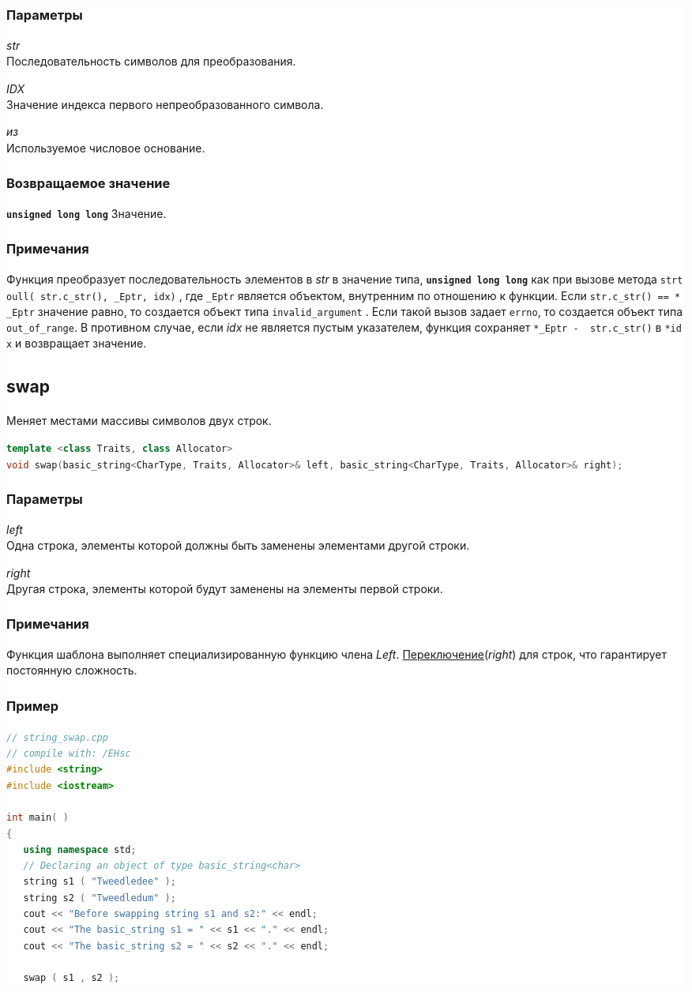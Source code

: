 ### <a name="parameters"></a>Параметры

*str*\
Последовательность символов для преобразования.

*IDX*\
Значение индекса первого непреобразованного символа.

*из*\
Используемое числовое основание.

### <a name="return-value"></a>Возвращаемое значение

**`unsigned long long`** Значение.

### <a name="remarks"></a>Примечания

Функция преобразует последовательность элементов в *str* в значение типа, **`unsigned long long`** как при вызове метода `strtoull( str.c_str(), _Eptr, idx)` , где `_Eptr` является объектом, внутренним по отношению к функции. Если `str.c_str() == *_Eptr` значение равно, то создается объект типа `invalid_argument` . Если такой вызов задает `errno`, то создается объект типа `out_of_range`. В противном случае, если *idx* не является пустым указателем, функция сохраняет `*_Eptr -  str.c_str()` в `*idx` и возвращает значение.

## <a name="swap"></a><a name="swap"></a> swap

Меняет местами массивы символов двух строк.

```cpp
template <class Traits, class Allocator>
void swap(basic_string<CharType, Traits, Allocator>& left, basic_string<CharType, Traits, Allocator>& right);
```

### <a name="parameters"></a>Параметры

*left*\
Одна строка, элементы которой должны быть заменены элементами другой строки.

*right*\
Другая строка, элементы которой будут заменены на элементы первой строки.

### <a name="remarks"></a>Примечания

Функция шаблона выполняет специализированную функцию члена *Left*. [Переключение](../standard-library/basic-string-class.md#swap)(*right*) для строк, что гарантирует постоянную сложность.

### <a name="example"></a>Пример

```cpp
// string_swap.cpp
// compile with: /EHsc
#include <string>
#include <iostream>

int main( )
{
   using namespace std;
   // Declaring an object of type basic_string<char>
   string s1 ( "Tweedledee" );
   string s2 ( "Tweedledum" );
   cout << "Before swapping string s1 and s2:" << endl;
   cout << "The basic_string s1 = " << s1 << "." << endl;
   cout << "The basic_string s2 = " << s2 << "." << endl;

   swap ( s1 , s2 );
```